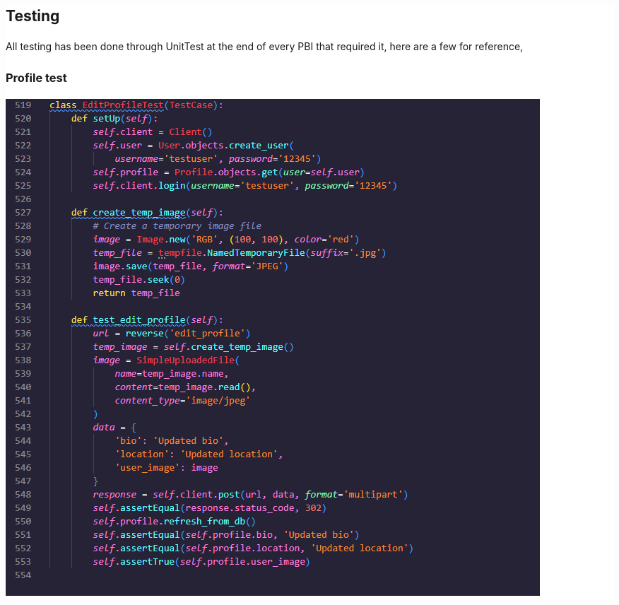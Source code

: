 

## Testing

All testing has been done through UnitTest at the end of every PBI that required it, here are a few for reference, 

### Profile test

![alt text](static/images/readme_images/profile-test-ss1.png)
